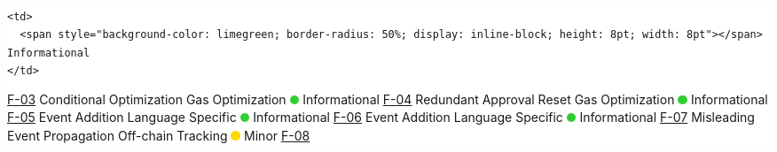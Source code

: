     <td>
      <span style="background-color: limegreen; border-radius: 50%; display: inline-block; height: 8pt; width: 8pt"></span> Informational
    </td>
  </tr>
  <tr>
    <td style="text-align: right">
      <a href="#F-03">F-03</a>
    </td>
    <td>Conditional Optimization</td>
    <td>Gas Optimization</td>
    <td>
      <span style="background-color: limegreen; border-radius: 50%; display: inline-block; height: 8pt; width: 8pt"></span> Informational
    </td>
  </tr>
  <tr>
    <td style="text-align: right">
      <a href="#F-04">F-04</a>
    </td>
    <td>Redundant Approval Reset</td>
    <td>Gas Optimization</td>
    <td>
      <span style="background-color: limegreen; border-radius: 50%; display: inline-block; height: 8pt; width: 8pt"></span> Informational
    </td>
  </tr>
  <tr>
    <td style="text-align: right">
      <a href="#F-05">F-05</a>
    </td>
    <td>Event Addition</td>
    <td>Language Specific</td>
    <td>
      <span style="background-color: limegreen; border-radius: 50%; display: inline-block; height: 8pt; width: 8pt"></span> Informational
    </td>
  </tr>
  <tr>
    <td style="text-align: right">
      <a href="#F-06">F-06</a>
    </td>
    <td>Event Addition</td>
    <td>Language Specific</td>
    <td>
      <span style="background-color: limegreen; border-radius: 50%; display: inline-block; height: 8pt; width: 8pt"></span> Informational
    </td>
  </tr>
  <tr>
    <td style="text-align: right">
      <a href="#F-07">F-07</a>
    </td>
    <td>Misleading Event Propagation</td>
    <td>Off-chain Tracking</td>
    <td>
      <span style="background-color: gold; border-radius: 50%; display: inline-block; height: 8pt; width: 8pt"></span> Minor
    </td>
  </tr>
  <tr>
    <td style="text-align: right">
      <a href="#F-08">F-08</a>
    </td>